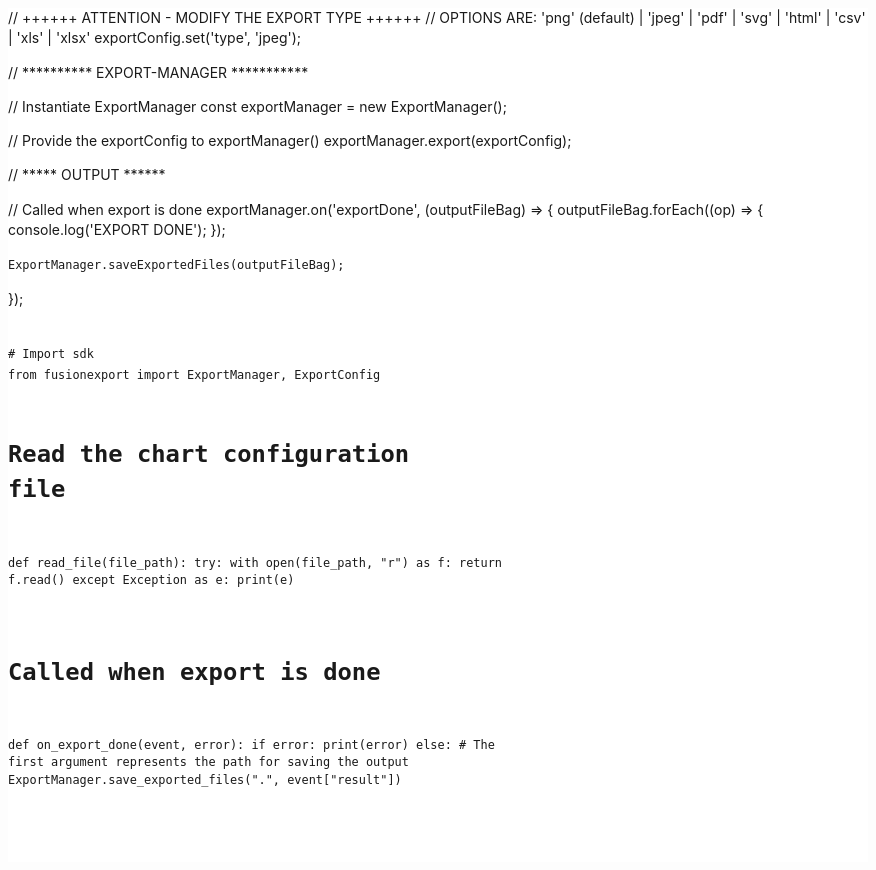 // ++++++ ATTENTION - MODIFY THE EXPORT TYPE ++++++
// OPTIONS ARE: 'png' (default) | 'jpeg' | 'pdf' | 'svg' | 'html' | 'csv' | 'xls' | 'xlsx'
exportConfig.set('type', 'jpeg');


// ********** EXPORT-MANAGER ***********

// Instantiate ExportManager
const exportManager = new ExportManager();

// Provide the exportConfig to exportManager()
exportManager.export(exportConfig);


// ***** OUTPUT ******

// Called when export is done
exportManager.on('exportDone', (outputFileBag) => {
    outputFileBag.forEach((op) => {
        console.log('EXPORT DONE');
    });

    ExportManager.saveExportedFiles(outputFileBag);
});
</code></pre>
</div>

<div class="tab python-tab">
<pre><code class="custom-hlc language-python">
# Import sdk
from fusionexport import ExportManager, ExportConfig 

# Read the chart configuration file
def read_file(file_path):
    try:
        with open(file_path, "r") as f:
            return f.read()
    except Exception as e:
        print(e)


# Called when export is done
def on_export_done(event, error):
    if error:
        print(error)
    else:
        # The first argument represents the path for saving the output
        ExportManager.save_exported_files(".", event["result"])
